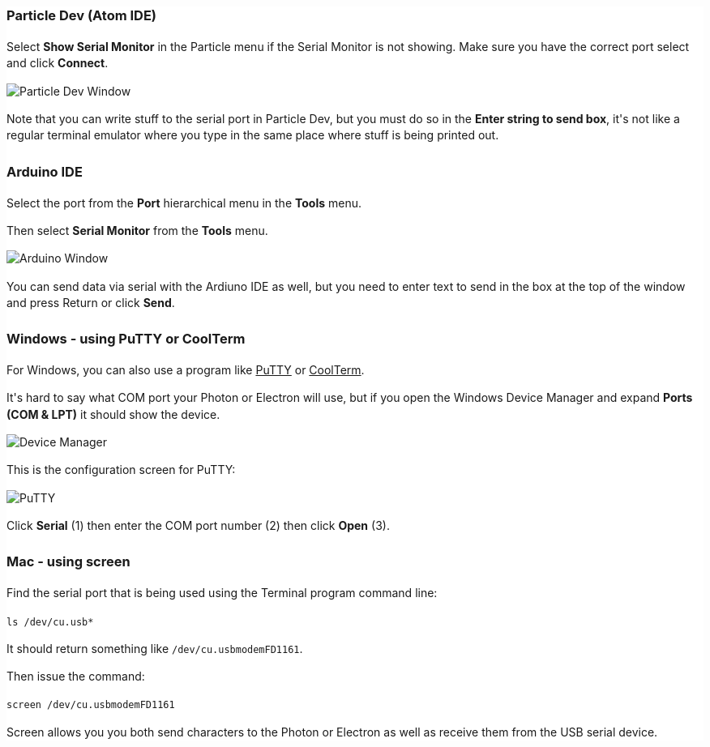 
### Particle Dev (Atom IDE)

Select **Show Serial Monitor** in the Particle menu if the Serial Monitor is not showing. Make sure you have the correct port select and click **Connect**.

![Particle Dev Window](images/01particledev.png)

Note that you can write stuff to the serial port in Particle Dev, but you must do so in the **Enter string to send box**, it's not like a regular terminal emulator where you type in the same place where stuff is being printed out.

### Arduino IDE

Select the port from the **Port** hierarchical menu in the **Tools** menu.

Then select **Serial Monitor** from the **Tools** menu.

![Arduino Window](images/02arduino.png)

You can send data via serial with the Ardiuno IDE as well, but you need to enter text to send in the box at the top of the window and press Return or click **Send**.

### Windows - using PuTTY or CoolTerm

For Windows, you can also use a program like [PuTTY](http://www.chiark.greenend.org.uk/~sgtatham/putty/download.html) or [CoolTerm](http://freeware.the-meiers.org).

It's hard to say what COM port your Photon or Electron will use, but if you open the Windows Device Manager and expand **Ports (COM & LPT)** it should show the device.

![Device Manager](images/03devicemanager.png)

This is the configuration screen for PuTTY:

![PuTTY](images/04putty.png)

Click **Serial** (1) then enter the COM port number (2) then click **Open** (3).


### Mac - using screen

Find the serial port that is being used using the Terminal program command line:

```
ls /dev/cu.usb*
```

It should return something like `/dev/cu.usbmodemFD1161`.

Then issue the command:

```
screen /dev/cu.usbmodemFD1161
```

Screen allows you you both send characters to the Photon or Electron as well as receive them from the USB serial device.
